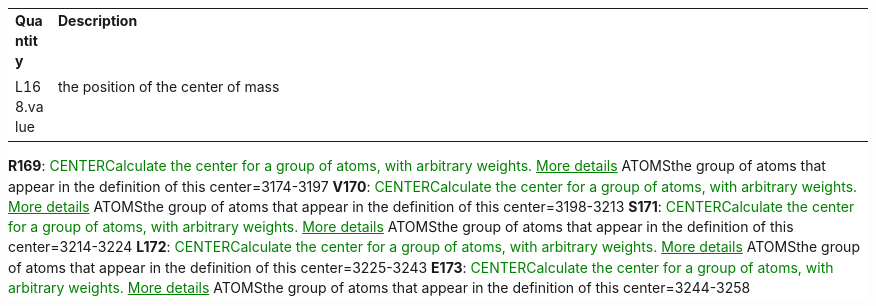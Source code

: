<span style="display:none;" id="data/Ayala_et_al_2022_PLUMED/plumed_DNAJB1_H244A.datL168">The CENTER action with label <b>L168</b> calculates the following quantities:<table  align="center" frame="void" width="95%" cellpadding="5%"><tr><td width="5%"><b> Quantity </b>  </td><td><b> Description </b> </td></tr><tr><td width="5%">L168.value</td><td>the position of the center of mass</td></tr></table></span><b name="data/Ayala_et_al_2022_PLUMED/plumed_DNAJB1_H244A.datR169" onclick='showPath("data/Ayala_et_al_2022_PLUMED/plumed_DNAJB1_H244A.dat","data/Ayala_et_al_2022_PLUMED/plumed_DNAJB1_H244A.datR169","data/Ayala_et_al_2022_PLUMED/plumed_DNAJB1_H244A.datR169","brown")'>R169</b>: <span class="plumedtooltip" style="color:green">CENTER<span class="right">Calculate the center for a group of atoms, with arbitrary weights. <a href="https://www.plumed.org/doc-master/user-doc/html/CENTER" style="color:green">More details</a><i></i></span></span> <span class="plumedtooltip">ATOMS<span class="right">the group of atoms that appear in the definition of this center<i></i></span></span>=3174-3197
<span style="display:none;" id="data/Ayala_et_al_2022_PLUMED/plumed_DNAJB1_H244A.datR169">The CENTER action with label <b>R169</b> calculates the following quantities:<table  align="center" frame="void" width="95%" cellpadding="5%"><tr><td width="5%"><b> Quantity </b>  </td><td><b> Description </b> </td></tr><tr><td width="5%">R169.value</td><td>the position of the center of mass</td></tr></table></span><b name="data/Ayala_et_al_2022_PLUMED/plumed_DNAJB1_H244A.datV170" onclick='showPath("data/Ayala_et_al_2022_PLUMED/plumed_DNAJB1_H244A.dat","data/Ayala_et_al_2022_PLUMED/plumed_DNAJB1_H244A.datV170","data/Ayala_et_al_2022_PLUMED/plumed_DNAJB1_H244A.datV170","brown")'>V170</b>: <span class="plumedtooltip" style="color:green">CENTER<span class="right">Calculate the center for a group of atoms, with arbitrary weights. <a href="https://www.plumed.org/doc-master/user-doc/html/CENTER" style="color:green">More details</a><i></i></span></span> <span class="plumedtooltip">ATOMS<span class="right">the group of atoms that appear in the definition of this center<i></i></span></span>=3198-3213
<span style="display:none;" id="data/Ayala_et_al_2022_PLUMED/plumed_DNAJB1_H244A.datV170">The CENTER action with label <b>V170</b> calculates the following quantities:<table  align="center" frame="void" width="95%" cellpadding="5%"><tr><td width="5%"><b> Quantity </b>  </td><td><b> Description </b> </td></tr><tr><td width="5%">V170.value</td><td>the position of the center of mass</td></tr></table></span><b name="data/Ayala_et_al_2022_PLUMED/plumed_DNAJB1_H244A.datS171" onclick='showPath("data/Ayala_et_al_2022_PLUMED/plumed_DNAJB1_H244A.dat","data/Ayala_et_al_2022_PLUMED/plumed_DNAJB1_H244A.datS171","data/Ayala_et_al_2022_PLUMED/plumed_DNAJB1_H244A.datS171","brown")'>S171</b>: <span class="plumedtooltip" style="color:green">CENTER<span class="right">Calculate the center for a group of atoms, with arbitrary weights. <a href="https://www.plumed.org/doc-master/user-doc/html/CENTER" style="color:green">More details</a><i></i></span></span> <span class="plumedtooltip">ATOMS<span class="right">the group of atoms that appear in the definition of this center<i></i></span></span>=3214-3224
<span style="display:none;" id="data/Ayala_et_al_2022_PLUMED/plumed_DNAJB1_H244A.datS171">The CENTER action with label <b>S171</b> calculates the following quantities:<table  align="center" frame="void" width="95%" cellpadding="5%"><tr><td width="5%"><b> Quantity </b>  </td><td><b> Description </b> </td></tr><tr><td width="5%">S171.value</td><td>the position of the center of mass</td></tr></table></span><b name="data/Ayala_et_al_2022_PLUMED/plumed_DNAJB1_H244A.datL172" onclick='showPath("data/Ayala_et_al_2022_PLUMED/plumed_DNAJB1_H244A.dat","data/Ayala_et_al_2022_PLUMED/plumed_DNAJB1_H244A.datL172","data/Ayala_et_al_2022_PLUMED/plumed_DNAJB1_H244A.datL172","brown")'>L172</b>: <span class="plumedtooltip" style="color:green">CENTER<span class="right">Calculate the center for a group of atoms, with arbitrary weights. <a href="https://www.plumed.org/doc-master/user-doc/html/CENTER" style="color:green">More details</a><i></i></span></span> <span class="plumedtooltip">ATOMS<span class="right">the group of atoms that appear in the definition of this center<i></i></span></span>=3225-3243
<span style="display:none;" id="data/Ayala_et_al_2022_PLUMED/plumed_DNAJB1_H244A.datL172">The CENTER action with label <b>L172</b> calculates the following quantities:<table  align="center" frame="void" width="95%" cellpadding="5%"><tr><td width="5%"><b> Quantity </b>  </td><td><b> Description </b> </td></tr><tr><td width="5%">L172.value</td><td>the position of the center of mass</td></tr></table></span><b name="data/Ayala_et_al_2022_PLUMED/plumed_DNAJB1_H244A.datE173" onclick='showPath("data/Ayala_et_al_2022_PLUMED/plumed_DNAJB1_H244A.dat","data/Ayala_et_al_2022_PLUMED/plumed_DNAJB1_H244A.datE173","data/Ayala_et_al_2022_PLUMED/plumed_DNAJB1_H244A.datE173","brown")'>E173</b>: <span class="plumedtooltip" style="color:green">CENTER<span class="right">Calculate the center for a group of atoms, with arbitrary weights. <a href="https://www.plumed.org/doc-master/user-doc/html/CENTER" style="color:green">More details</a><i></i></span></span> <span class="plumedtooltip">ATOMS<span class="right">the group of atoms that appear in the definition of this center<i></i></span></span>=3244-3258